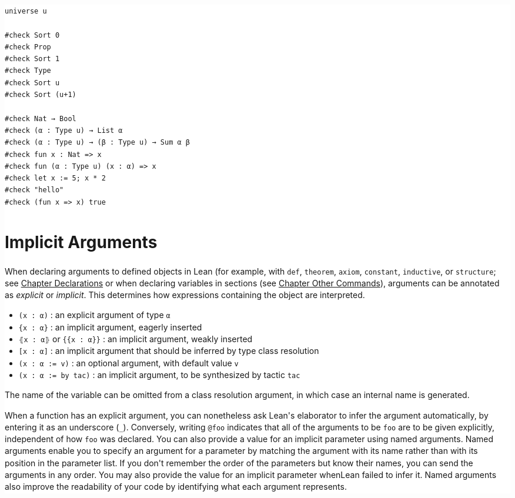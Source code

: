 ```lean
universe u

#check Sort 0
#check Prop
#check Sort 1
#check Type
#check Sort u
#check Sort (u+1)

#check Nat → Bool
#check (α : Type u) → List α
#check (α : Type u) → (β : Type u) → Sum α β
#check fun x : Nat => x
#check fun (α : Type u) (x : α) => x
#check let x := 5; x * 2
#check "hello"
#check (fun x => x) true
```

<a name="_implicit_arguments"></a>Implicit Arguments
==================

When declaring arguments to defined objects in Lean (for example, with
``def``, ``theorem``, ``axiom``, ``constant``, ``inductive``, or
``structure``; see [Chapter Declarations](./declarations.md) or when
declaring variables in sections (see [Chapter Other Commands](./other_commands.md)),
arguments can be annotated as *explicit* or *implicit*.
This determines how expressions containing the object are interpreted.

* ``(x : α)`` : an explicit argument of type ``α``
* ``{x : α}`` : an implicit argument, eagerly inserted
* ``⦃x : α⦄`` or ``{{x : α}}`` : an implicit argument, weakly inserted
* ``[x : α]`` : an implicit argument that should be inferred by type class resolution
* ``(x : α := v)`` : an optional argument, with default value ``v``
* ``(x : α := by tac)`` : an implicit argument, to be synthesized by tactic ``tac``

The name of the variable can be omitted from a class resolution
argument, in which case an internal name is generated.

When a function has an explicit argument, you can nonetheless ask
Lean's elaborator to infer the argument automatically, by entering it
as an underscore (``_``). Conversely, writing ``@foo`` indicates that
all of the arguments to be ``foo`` are to be given explicitly,
independent of how ``foo`` was declared.  You can also provide a value
for an implicit parameter using named arguments.  Named arguments
enable you to specify an argument for a parameter by matching the
argument with its name rather than with its position in the parameter
list.  If you don't remember the order of the parameters but know
their names, you can send the arguments in any order.  You may also
provide the value for an implicit parameter whenLean failed to infer
it. Named arguments also improve the readability of your code by
identifying what each argument represents.

